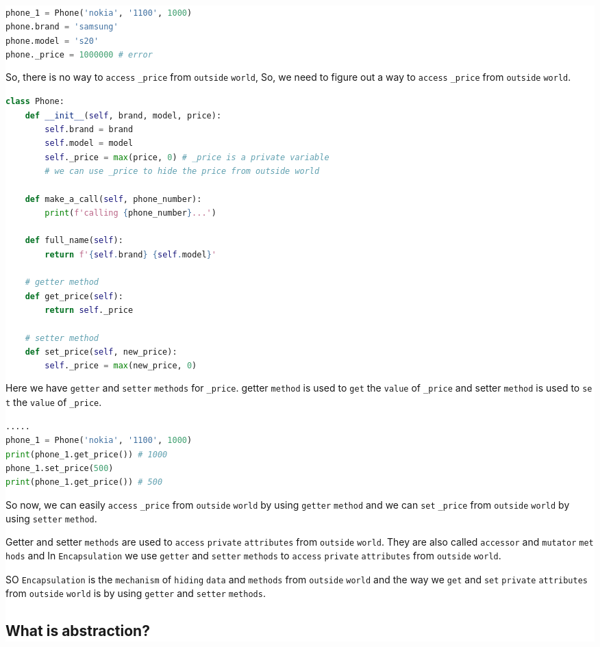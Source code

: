 ```python
phone_1 = Phone('nokia', '1100', 1000)
phone.brand = 'samsung'
phone.model = 's20'
phone._price = 1000000 # error
```

So, there is no way to `access` `_price` from `outside` `world`, So, we need to figure out a way to `access` `_price` from `outside` `world`.

```python
class Phone:
    def __init__(self, brand, model, price):
        self.brand = brand
        self.model = model
        self._price = max(price, 0) # _price is a private variable
        # we can use _price to hide the price from outside world

    def make_a_call(self, phone_number):
        print(f'calling {phone_number}...')

    def full_name(self):
        return f'{self.brand} {self.model}'

    # getter method
    def get_price(self):
        return self._price

    # setter method
    def set_price(self, new_price):
        self._price = max(new_price, 0)
```

Here we have `getter` and `setter` `methods` for `_price`. getter `method` is used to `get` the `value` of `_price` and setter `method` is used to `set` the `value` of `_price`. 

```python
.....
phone_1 = Phone('nokia', '1100', 1000)
print(phone_1.get_price()) # 1000
phone_1.set_price(500)
print(phone_1.get_price()) # 500
```

So now, we can easily `access` `_price` from `outside` `world` by using `getter` `method` and we can `set` `_price` from `outside` `world` by using `setter` `method`.

Getter and setter `methods` are used to `access` `private` `attributes` from `outside` `world`. They are also called `accessor` and `mutator` `methods` and In `Encapsulation` we use `getter` and `setter` `methods` to `access` `private` `attributes` from `outside` `world`.

SO `Encapsulation` is the `mechanism` of `hiding` `data` and `methods` from `outside` `world` and the way we `get` and `set` `private` `attributes` from `outside` `world` is by using `getter` and `setter` `methods`.

## What is abstraction?
